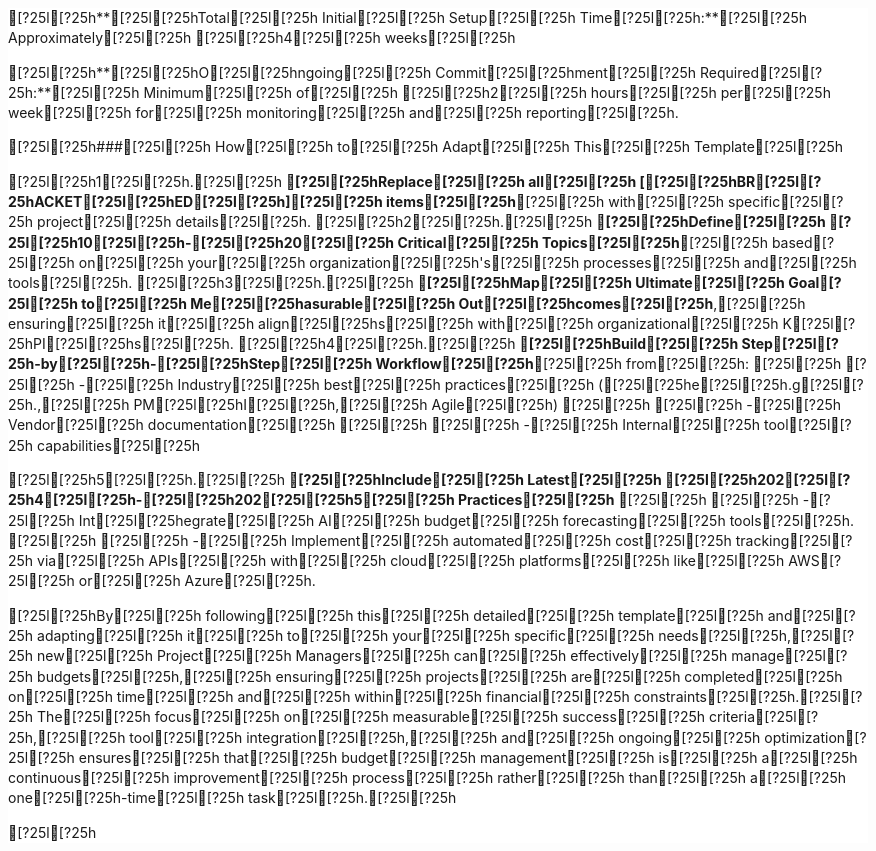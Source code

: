 
[?25l[?25h**[?25l[?25hTotal[?25l[?25h Initial[?25l[?25h Setup[?25l[?25h Time[?25l[?25h:**[?25l[?25h Approximately[?25l[?25h [?25l[?25h4[?25l[?25h weeks[?25l[?25h

[?25l[?25h**[?25l[?25hO[?25l[?25hngoing[?25l[?25h Commit[?25l[?25hment[?25l[?25h Required[?25l[?25h:**[?25l[?25h Minimum[?25l[?25h of[?25l[?25h [?25l[?25h2[?25l[?25h hours[?25l[?25h per[?25l[?25h week[?25l[?25h for[?25l[?25h monitoring[?25l[?25h and[?25l[?25h reporting[?25l[?25h.

[?25l[?25h###[?25l[?25h How[?25l[?25h to[?25l[?25h Adapt[?25l[?25h This[?25l[?25h Template[?25l[?25h

[?25l[?25h1[?25l[?25h.[?25l[?25h **[?25l[?25hReplace[?25l[?25h all[?25l[?25h [[?25l[?25hBR[?25l[?25hACKET[?25l[?25hED[?25l[?25h][?25l[?25h items[?25l[?25h**[?25l[?25h with[?25l[?25h specific[?25l[?25h project[?25l[?25h details[?25l[?25h.
[?25l[?25h2[?25l[?25h.[?25l[?25h **[?25l[?25hDefine[?25l[?25h [?25l[?25h10[?25l[?25h-[?25l[?25h20[?25l[?25h Critical[?25l[?25h Topics[?25l[?25h**[?25l[?25h based[?25l[?25h on[?25l[?25h your[?25l[?25h organization[?25l[?25h's[?25l[?25h processes[?25l[?25h and[?25l[?25h tools[?25l[?25h.
[?25l[?25h3[?25l[?25h.[?25l[?25h **[?25l[?25hMap[?25l[?25h Ultimate[?25l[?25h Goal[?25l[?25h to[?25l[?25h Me[?25l[?25hasurable[?25l[?25h Out[?25l[?25hcomes[?25l[?25h**,[?25l[?25h ensuring[?25l[?25h it[?25l[?25h align[?25l[?25hs[?25l[?25h with[?25l[?25h organizational[?25l[?25h K[?25l[?25hPI[?25l[?25hs[?25l[?25h.
[?25l[?25h4[?25l[?25h.[?25l[?25h **[?25l[?25hBuild[?25l[?25h Step[?25l[?25h-by[?25l[?25h-[?25l[?25hStep[?25l[?25h Workflow[?25l[?25h**[?25l[?25h from[?25l[?25h:
[?25l[?25h  [?25l[?25h -[?25l[?25h Industry[?25l[?25h best[?25l[?25h practices[?25l[?25h ([?25l[?25he[?25l[?25h.g[?25l[?25h.,[?25l[?25h PM[?25l[?25hI[?25l[?25h,[?25l[?25h Agile[?25l[?25h)
[?25l[?25h  [?25l[?25h -[?25l[?25h Vendor[?25l[?25h documentation[?25l[?25h
[?25l[?25h  [?25l[?25h -[?25l[?25h Internal[?25l[?25h tool[?25l[?25h capabilities[?25l[?25h

[?25l[?25h5[?25l[?25h.[?25l[?25h **[?25l[?25hInclude[?25l[?25h Latest[?25l[?25h [?25l[?25h202[?25l[?25h4[?25l[?25h-[?25l[?25h202[?25l[?25h5[?25l[?25h Practices[?25l[?25h**
[?25l[?25h  [?25l[?25h -[?25l[?25h Int[?25l[?25hegrate[?25l[?25h AI[?25l[?25h budget[?25l[?25h forecasting[?25l[?25h tools[?25l[?25h.
[?25l[?25h  [?25l[?25h -[?25l[?25h Implement[?25l[?25h automated[?25l[?25h cost[?25l[?25h tracking[?25l[?25h via[?25l[?25h APIs[?25l[?25h with[?25l[?25h cloud[?25l[?25h platforms[?25l[?25h like[?25l[?25h AWS[?25l[?25h or[?25l[?25h Azure[?25l[?25h.

[?25l[?25hBy[?25l[?25h following[?25l[?25h this[?25l[?25h detailed[?25l[?25h template[?25l[?25h and[?25l[?25h adapting[?25l[?25h it[?25l[?25h to[?25l[?25h your[?25l[?25h specific[?25l[?25h needs[?25l[?25h,[?25l[?25h new[?25l[?25h Project[?25l[?25h Managers[?25l[?25h can[?25l[?25h effectively[?25l[?25h manage[?25l[?25h budgets[?25l[?25h,[?25l[?25h ensuring[?25l[?25h projects[?25l[?25h are[?25l[?25h completed[?25l[?25h on[?25l[?25h time[?25l[?25h and[?25l[?25h within[?25l[?25h financial[?25l[?25h constraints[?25l[?25h.[?25l[?25h The[?25l[?25h focus[?25l[?25h on[?25l[?25h measurable[?25l[?25h success[?25l[?25h criteria[?25l[?25h,[?25l[?25h tool[?25l[?25h integration[?25l[?25h,[?25l[?25h and[?25l[?25h ongoing[?25l[?25h optimization[?25l[?25h ensures[?25l[?25h that[?25l[?25h budget[?25l[?25h management[?25l[?25h is[?25l[?25h a[?25l[?25h continuous[?25l[?25h improvement[?25l[?25h process[?25l[?25h rather[?25l[?25h than[?25l[?25h a[?25l[?25h one[?25l[?25h-time[?25l[?25h task[?25l[?25h.[?25l[?25h

[?25l[?25h